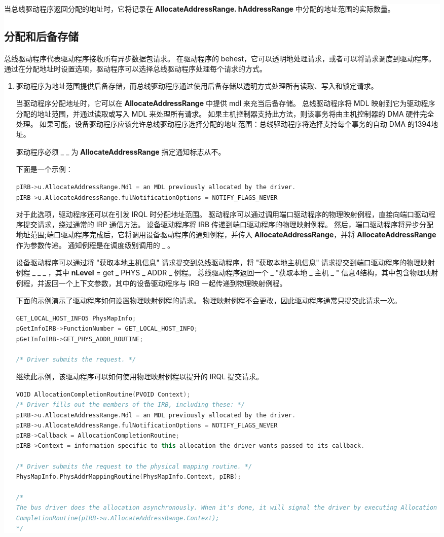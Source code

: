 当总线驱动程序返回分配的地址时，它将记录在 **AllocateAddressRange. hAddressRange** 中分配的地址范围的实际数量。

## <a name="allocation-and-backing-store"></a>分配和后备存储

总线驱动程序代表驱动程序接收所有异步数据包请求。 在驱动程序的 behest，它可以透明地处理请求，或者可以将请求调度到驱动程序。 通过在分配地址时设置选项，驱动程序可以选择总线驱动程序处理每个请求的方式。

1. 驱动程序为地址范围提供后备存储，而总线驱动程序通过使用后备存储以透明方式处理所有读取、写入和锁定请求。

    当驱动程序分配地址时，它可以在 **AllocateAddressRange** 中提供 mdl 来充当后备存储。 总线驱动程序将 MDL 映射到它为驱动程序分配的地址范围，并通过读取或写入 MDL 来处理所有请求。 如果主机控制器支持此方法，则该事务将由主机控制器的 DMA 硬件完全处理。 如果可能，设备驱动程序应该允许总线驱动程序选择分配的地址范围：总线驱动程序将选择支持每个事务的自动 DMA 的1394地址。

    驱动程序必须 \_ \_ 为 **AllocateAddressRange** 指定通知标志从不。

    下面是一个示例：

    ```cpp
    pIRB->u.AllocateAddressRange.Mdl = an MDL previously allocated by the driver.
    pIRB->u.AllocateAddressRange.fulNotificationOptions = NOTIFY_FLAGS_NEVER
    ```

    对于此选项，驱动程序还可以在引发 IRQL 时分配地址范围。 驱动程序可以通过调用端口驱动程序的物理映射例程，直接向端口驱动程序提交请求，绕过通常的 IRP 通信方法。 设备驱动程序将 IRB 传递到端口驱动程序的物理映射例程。 然后，端口驱动程序将异步分配地址范围;端口驱动程序完成后，它将调用设备驱动程序的通知例程，并传入 **AllocateAddressRange**，并将 **AllocateAddressRange** 作为参数传递。 通知例程是在调度级别调用的 \_ 。

    设备驱动程序可以通过将 "获取本地主机信息" 请求提交到总线驱动程序，将 "获取本地主机信息" 请求提交到端口驱动程序的物理映射例程 \_ \_ \_ ，其中 **nLevel** = get \_ PHYS \_ ADDR \_ 例程。 总线驱动程序返回一个 \_ "获取本地 \_ 主机 \_ " 信息4结构，其中包含物理映射例程，并返回一个上下文参数，其中的设备驱动程序与 IRB 一起传递到物理映射例程。

    下面的示例演示了驱动程序如何设置物理映射例程的请求。 物理映射例程不会更改，因此驱动程序通常只提交此请求一次。

    ```cpp
    GET_LOCAL_HOST_INFO5 PhysMapInfo;
    pGetInfoIRB->FunctionNumber = GET_LOCAL_HOST_INFO;
    pGetInfoIRB->GET_PHYS_ADDR_ROUTINE;

    /* Driver submits the request. */
    ```

    继续此示例，该驱动程序可以如何使用物理映射例程以提升的 IRQL 提交请求。

    ```cpp
    VOID AllocationCompletionRoutine(PVOID Context);
    /* Driver fills out the members of the IRB, including these: */
    pIRB->u.AllocateAddressRange.Mdl = an MDL previously allocated by the driver.
    pIRB->u.AllocateAddressRange.fulNotificationOptions = NOTIFY_FLAGS_NEVER
    pIRB->Callback = AllocationCompletionRoutine;
    pIRB->Context = information specific to this allocation the driver wants passed to its callback.

    /* Driver submits the request to the physical mapping routine. */
    PhysMapInfo.PhysAddrMappingRoutine(PhysMapInfo.Context, pIRB);

    /*
    The bus driver does the allocation asynchronously. When it's done, it will signal the driver by executing AllocationCompletionRoutine(pIRB->u.AllocateAddressRange.Context);
    */
    ```
